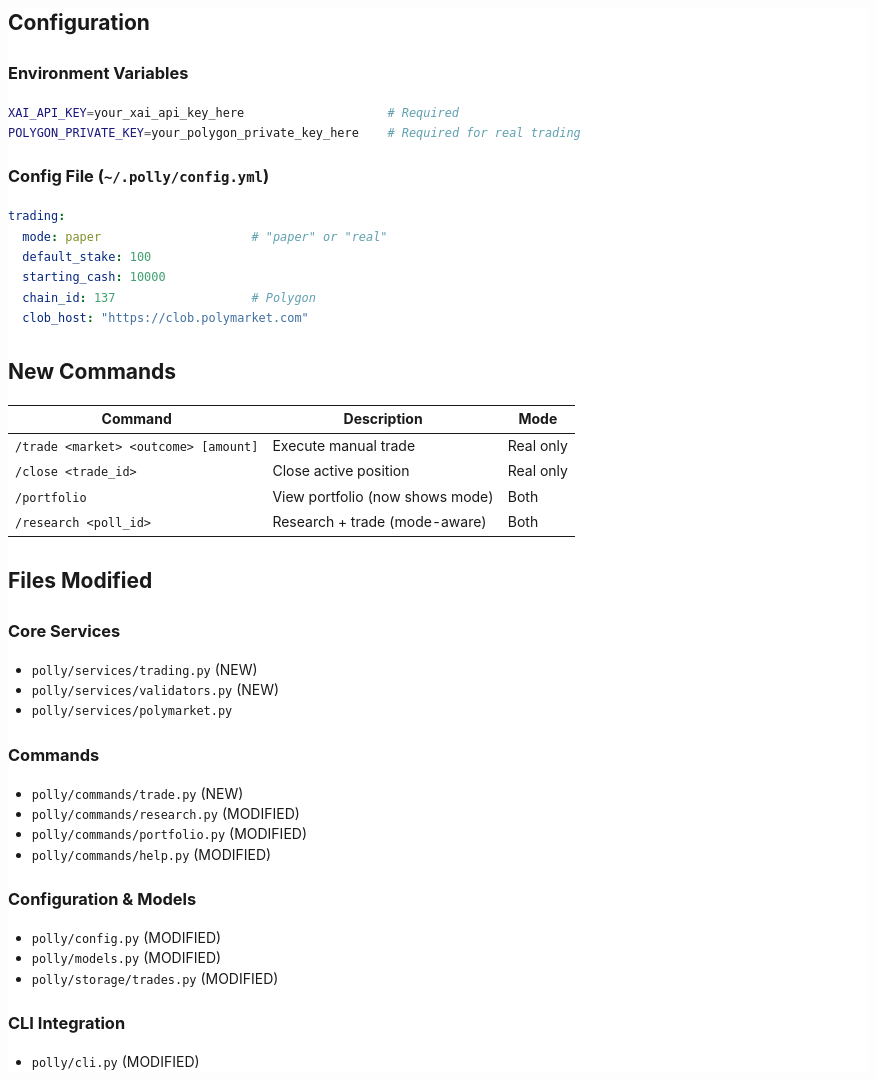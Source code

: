 ## Configuration

### Environment Variables
```bash
XAI_API_KEY=your_xai_api_key_here                    # Required
POLYGON_PRIVATE_KEY=your_polygon_private_key_here    # Required for real trading
```

### Config File (`~/.polly/config.yml`)
```yaml
trading:
  mode: paper                     # "paper" or "real"
  default_stake: 100
  starting_cash: 10000
  chain_id: 137                   # Polygon
  clob_host: "https://clob.polymarket.com"
```

## New Commands

| Command | Description | Mode |
|---------|-------------|------|
| `/trade <market> <outcome> [amount]` | Execute manual trade | Real only |
| `/close <trade_id>` | Close active position | Real only |
| `/portfolio` | View portfolio (now shows mode) | Both |
| `/research <poll_id>` | Research + trade (mode-aware) | Both |

## Files Modified

### Core Services
- `polly/services/trading.py` (NEW)
- `polly/services/validators.py` (NEW)
- `polly/services/polymarket.py`

### Commands
- `polly/commands/trade.py` (NEW)
- `polly/commands/research.py` (MODIFIED)
- `polly/commands/portfolio.py` (MODIFIED)
- `polly/commands/help.py` (MODIFIED)

### Configuration & Models
- `polly/config.py` (MODIFIED)
- `polly/models.py` (MODIFIED)
- `polly/storage/trades.py` (MODIFIED)

### CLI Integration
- `polly/cli.py` (MODIFIED)
